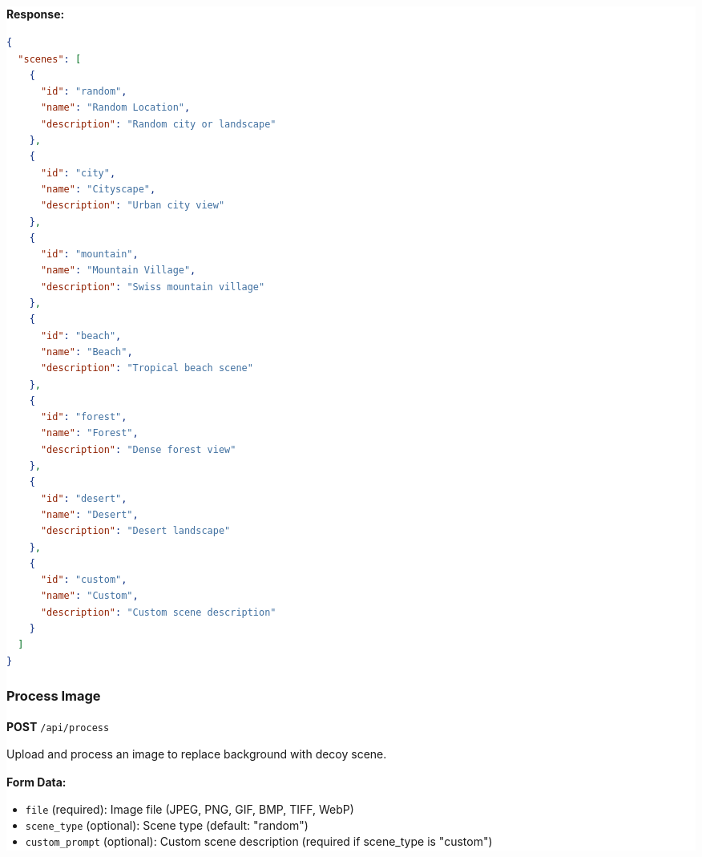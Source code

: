 **Response:**
```json
{
  "scenes": [
    {
      "id": "random",
      "name": "Random Location",
      "description": "Random city or landscape"
    },
    {
      "id": "city",
      "name": "Cityscape",
      "description": "Urban city view"
    },
    {
      "id": "mountain",
      "name": "Mountain Village",
      "description": "Swiss mountain village"
    },
    {
      "id": "beach",
      "name": "Beach",
      "description": "Tropical beach scene"
    },
    {
      "id": "forest",
      "name": "Forest",
      "description": "Dense forest view"
    },
    {
      "id": "desert",
      "name": "Desert",
      "description": "Desert landscape"
    },
    {
      "id": "custom",
      "name": "Custom",
      "description": "Custom scene description"
    }
  ]
}
```

### Process Image

**POST** `/api/process`

Upload and process an image to replace background with decoy scene.

**Form Data:**
- `file` (required): Image file (JPEG, PNG, GIF, BMP, TIFF, WebP)
- `scene_type` (optional): Scene type (default: "random")
- `custom_prompt` (optional): Custom scene description (required if scene_type is "custom")
